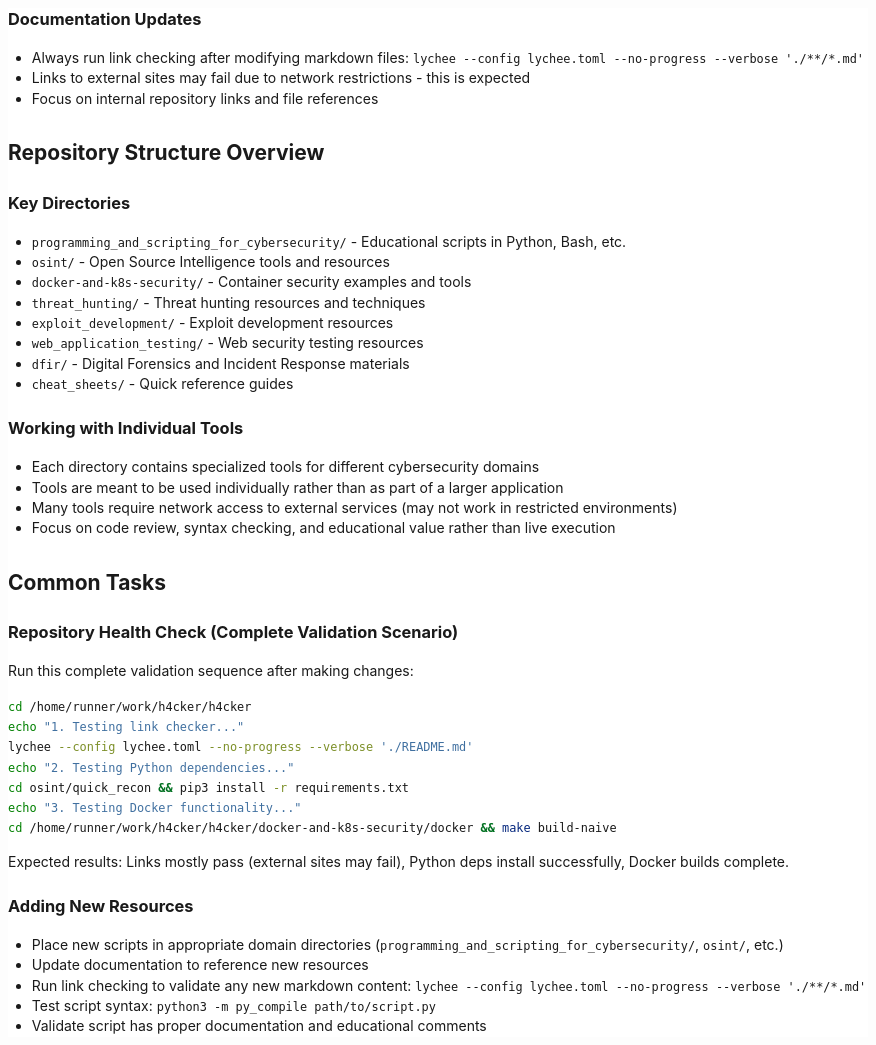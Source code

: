 ### Documentation Updates
- Always run link checking after modifying markdown files: `lychee --config lychee.toml --no-progress --verbose './**/*.md'`
- Links to external sites may fail due to network restrictions - this is expected
- Focus on internal repository links and file references

## Repository Structure Overview

### Key Directories
- `programming_and_scripting_for_cybersecurity/` - Educational scripts in Python, Bash, etc.
- `osint/` - Open Source Intelligence tools and resources
- `docker-and-k8s-security/` - Container security examples and tools
- `threat_hunting/` - Threat hunting resources and techniques
- `exploit_development/` - Exploit development resources
- `web_application_testing/` - Web security testing resources
- `dfir/` - Digital Forensics and Incident Response materials
- `cheat_sheets/` - Quick reference guides

### Working with Individual Tools
- Each directory contains specialized tools for different cybersecurity domains
- Tools are meant to be used individually rather than as part of a larger application
- Many tools require network access to external services (may not work in restricted environments)
- Focus on code review, syntax checking, and educational value rather than live execution

## Common Tasks

### Repository Health Check (Complete Validation Scenario)
Run this complete validation sequence after making changes:
```bash
cd /home/runner/work/h4cker/h4cker
echo "1. Testing link checker..."
lychee --config lychee.toml --no-progress --verbose './README.md' 
echo "2. Testing Python dependencies..."
cd osint/quick_recon && pip3 install -r requirements.txt
echo "3. Testing Docker functionality..."
cd /home/runner/work/h4cker/h4cker/docker-and-k8s-security/docker && make build-naive
```
Expected results: Links mostly pass (external sites may fail), Python deps install successfully, Docker builds complete.

### Adding New Resources
- Place new scripts in appropriate domain directories (`programming_and_scripting_for_cybersecurity/`, `osint/`, etc.)
- Update documentation to reference new resources
- Run link checking to validate any new markdown content: `lychee --config lychee.toml --no-progress --verbose './**/*.md'`
- Test script syntax: `python3 -m py_compile path/to/script.py`
- Validate script has proper documentation and educational comments
